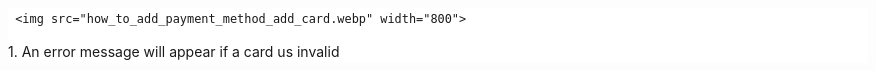      <img src="how_to_add_payment_method_add_card.webp" width="800">
   </p>
1. An error message will appear if a card us invalid
   <p>